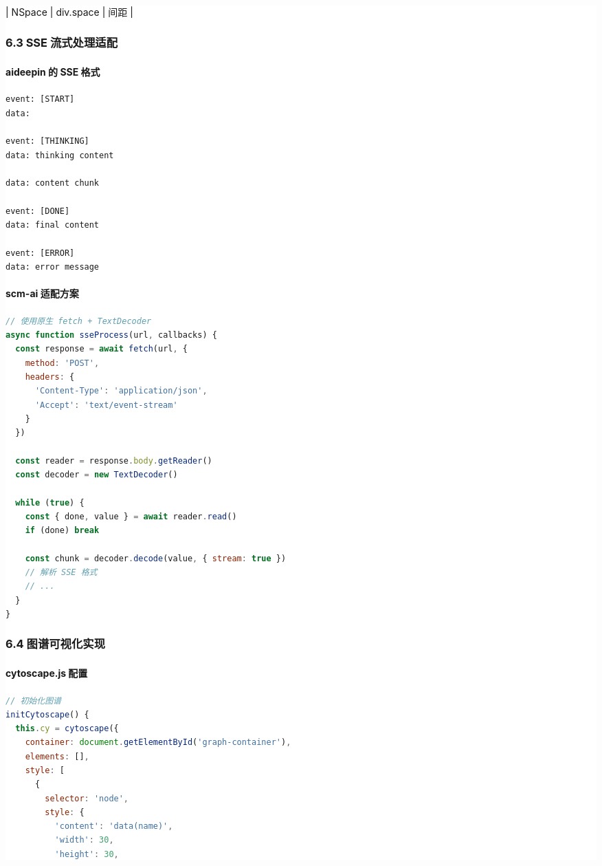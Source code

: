 | NSpace | div.space | 间距 |

### 6.3 SSE 流式处理适配

#### aideepin 的 SSE 格式
```
event: [START]
data:

event: [THINKING]
data: thinking content

data: content chunk

event: [DONE]
data: final content

event: [ERROR]
data: error message
```

#### scm-ai 适配方案
```javascript
// 使用原生 fetch + TextDecoder
async function sseProcess(url, callbacks) {
  const response = await fetch(url, {
    method: 'POST',
    headers: {
      'Content-Type': 'application/json',
      'Accept': 'text/event-stream'
    }
  })

  const reader = response.body.getReader()
  const decoder = new TextDecoder()

  while (true) {
    const { done, value } = await reader.read()
    if (done) break

    const chunk = decoder.decode(value, { stream: true })
    // 解析 SSE 格式
    // ...
  }
}
```

### 6.4 图谱可视化实现

#### cytoscape.js 配置
```javascript
// 初始化图谱
initCytoscape() {
  this.cy = cytoscape({
    container: document.getElementById('graph-container'),
    elements: [],
    style: [
      {
        selector: 'node',
        style: {
          'content': 'data(name)',
          'width': 30,
          'height': 30,
```